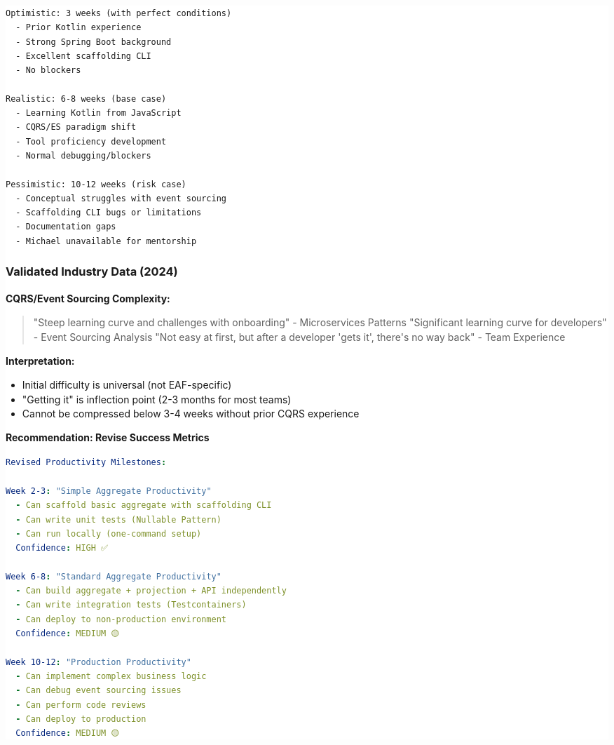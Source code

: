 ```
Optimistic: 3 weeks (with perfect conditions)
  - Prior Kotlin experience
  - Strong Spring Boot background
  - Excellent scaffolding CLI
  - No blockers

Realistic: 6-8 weeks (base case)
  - Learning Kotlin from JavaScript
  - CQRS/ES paradigm shift
  - Tool proficiency development
  - Normal debugging/blockers

Pessimistic: 10-12 weeks (risk case)
  - Conceptual struggles with event sourcing
  - Scaffolding CLI bugs or limitations
  - Documentation gaps
  - Michael unavailable for mentorship
```

### Validated Industry Data (2024)

**CQRS/Event Sourcing Complexity:**
> "Steep learning curve and challenges with onboarding" - Microservices Patterns
> "Significant learning curve for developers" - Event Sourcing Analysis
> "Not easy at first, but after a developer 'gets it', there's no way back" - Team Experience

**Interpretation:**
- Initial difficulty is universal (not EAF-specific)
- "Getting it" is inflection point (2-3 months for most teams)
- Cannot be compressed below 3-4 weeks without prior CQRS experience

**Recommendation: Revise Success Metrics**

```yaml
Revised Productivity Milestones:

Week 2-3: "Simple Aggregate Productivity"
  - Can scaffold basic aggregate with scaffolding CLI
  - Can write unit tests (Nullable Pattern)
  - Can run locally (one-command setup)
  Confidence: HIGH ✅

Week 6-8: "Standard Aggregate Productivity"
  - Can build aggregate + projection + API independently
  - Can write integration tests (Testcontainers)
  - Can deploy to non-production environment
  Confidence: MEDIUM 🟡

Week 10-12: "Production Productivity"
  - Can implement complex business logic
  - Can debug event sourcing issues
  - Can perform code reviews
  - Can deploy to production
  Confidence: MEDIUM 🟡
```
